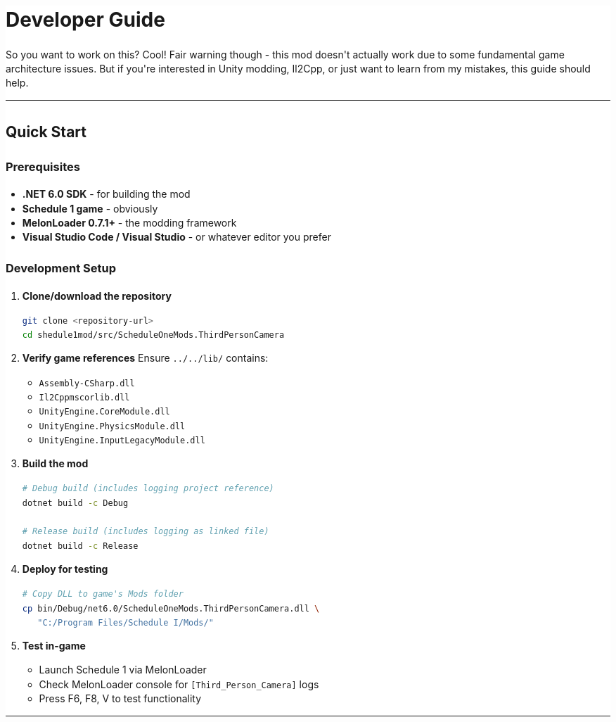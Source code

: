 # Developer Guide

So you want to work on this? Cool! Fair warning though - this mod doesn't actually work due to some fundamental game architecture issues. But if you're interested in Unity modding, Il2Cpp, or just want to learn from my mistakes, this guide should help.

---

## Quick Start

### Prerequisites
- **.NET 6.0 SDK** - for building the mod
- **Schedule 1 game** - obviously
- **MelonLoader 0.7.1+** - the modding framework
- **Visual Studio Code / Visual Studio** - or whatever editor you prefer

### Development Setup

1. **Clone/download the repository**
   ```bash
   git clone <repository-url>
   cd shedule1mod/src/ScheduleOneMods.ThirdPersonCamera
   ```

2. **Verify game references**
   Ensure `../../lib/` contains:
   - `Assembly-CSharp.dll`
   - `Il2Cppmscorlib.dll`
   - `UnityEngine.CoreModule.dll`
   - `UnityEngine.PhysicsModule.dll`
   - `UnityEngine.InputLegacyModule.dll`

3. **Build the mod**
   ```bash
   # Debug build (includes logging project reference)
   dotnet build -c Debug

   # Release build (includes logging as linked file)
   dotnet build -c Release
   ```

4. **Deploy for testing**
   ```bash
   # Copy DLL to game's Mods folder
   cp bin/Debug/net6.0/ScheduleOneMods.ThirdPersonCamera.dll \
      "C:/Program Files/Schedule I/Mods/"
   ```

5. **Test in-game**
   - Launch Schedule 1 via MelonLoader
   - Check MelonLoader console for `[Third_Person_Camera]` logs
   - Press F6, F8, V to test functionality

---